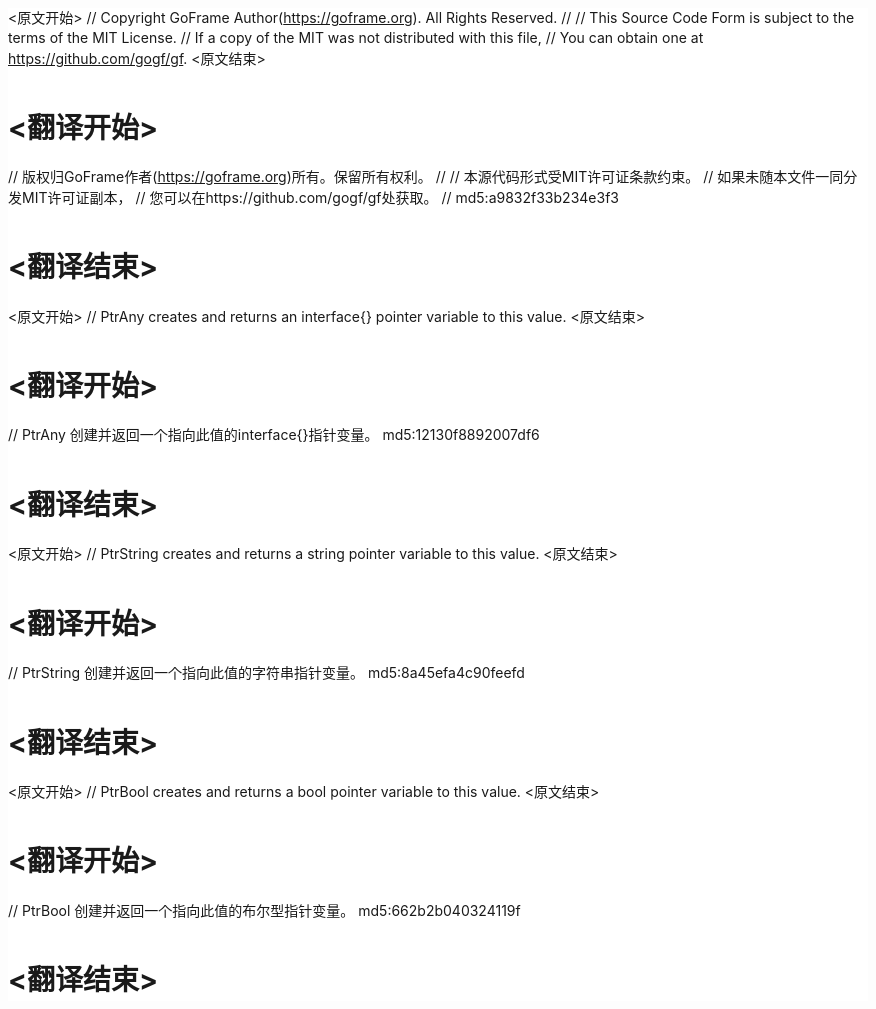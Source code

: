 
<原文开始>
// Copyright GoFrame Author(https://goframe.org). All Rights Reserved.
//
// This Source Code Form is subject to the terms of the MIT License.
// If a copy of the MIT was not distributed with this file,
// You can obtain one at https://github.com/gogf/gf.
<原文结束>

# <翻译开始>
// 版权归GoFrame作者(https://goframe.org)所有。保留所有权利。
//
// 本源代码形式受MIT许可证条款约束。
// 如果未随本文件一同分发MIT许可证副本，
// 您可以在https://github.com/gogf/gf处获取。
// md5:a9832f33b234e3f3
# <翻译结束>


<原文开始>
// PtrAny creates and returns an interface{} pointer variable to this value.
<原文结束>

# <翻译开始>
// PtrAny 创建并返回一个指向此值的interface{}指针变量。 md5:12130f8892007df6
# <翻译结束>


<原文开始>
// PtrString creates and returns a string pointer variable to this value.
<原文结束>

# <翻译开始>
// PtrString 创建并返回一个指向此值的字符串指针变量。 md5:8a45efa4c90feefd
# <翻译结束>


<原文开始>
// PtrBool creates and returns a bool pointer variable to this value.
<原文结束>

# <翻译开始>
// PtrBool 创建并返回一个指向此值的布尔型指针变量。 md5:662b2b040324119f
# <翻译结束>
